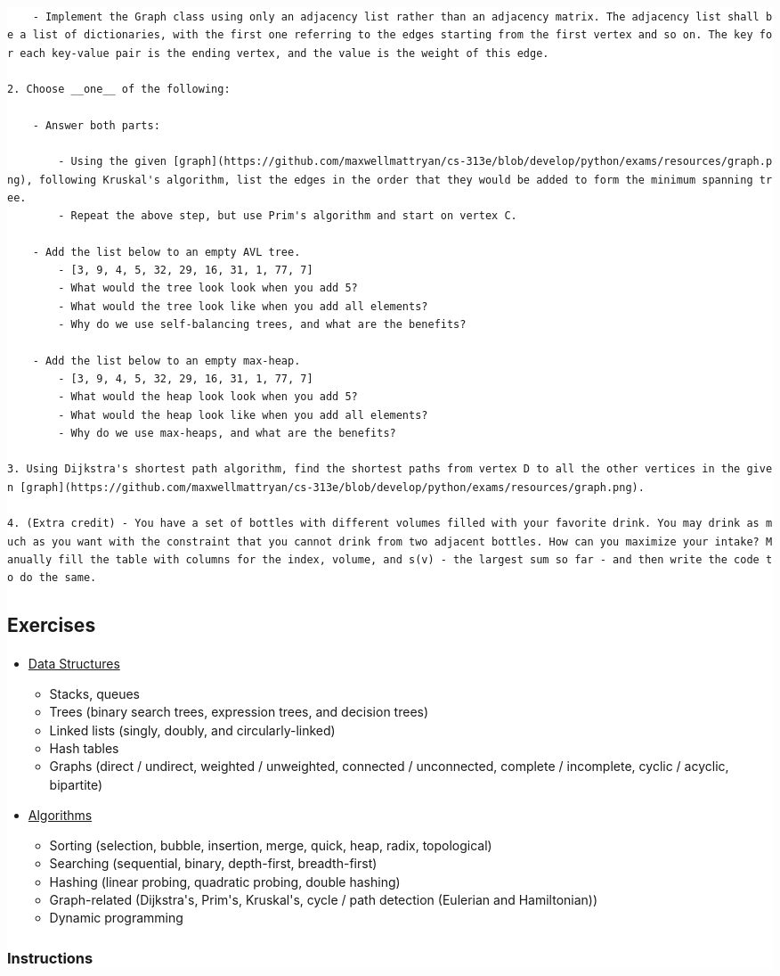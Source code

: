         - Implement the Graph class using only an adjacency list rather than an adjacency matrix. The adjacency list shall be a list of dictionaries, with the first one referring to the edges starting from the first vertex and so on. The key for each key-value pair is the ending vertex, and the value is the weight of this edge.

    2. Choose __one__ of the following:

        - Answer both parts:

            - Using the given [graph](https://github.com/maxwellmattryan/cs-313e/blob/develop/python/exams/resources/graph.png), following Kruskal's algorithm, list the edges in the order that they would be added to form the minimum spanning tree.
            - Repeat the above step, but use Prim's algorithm and start on vertex C.

        - Add the list below to an empty AVL tree.
            - [3, 9, 4, 5, 32, 29, 16, 31, 1, 77, 7]
            - What would the tree look look when you add 5?
            - What would the tree look like when you add all elements?
            - Why do we use self-balancing trees, and what are the benefits?
        
        - Add the list below to an empty max-heap.
            - [3, 9, 4, 5, 32, 29, 16, 31, 1, 77, 7]
            - What would the heap look look when you add 5?
            - What would the heap look like when you add all elements?
            - Why do we use max-heaps, and what are the benefits?

    3. Using Dijkstra's shortest path algorithm, find the shortest paths from vertex D to all the other vertices in the given [graph](https://github.com/maxwellmattryan/cs-313e/blob/develop/python/exams/resources/graph.png).

    4. (Extra credit) - You have a set of bottles with different volumes filled with your favorite drink. You may drink as much as you want with the constraint that you cannot drink from two adjacent bottles. How can you maximize your intake? Manually fill the table with columns for the index, volume, and s(v) - the largest sum so far - and then write the code to do the same.

## Exercises
- [Data Structures](https://github.com/maxwellmattryan/cs-313e/tree/develop/python/exercises/data_structures)

    - Stacks, queues
    - Trees (binary search trees, expression trees, and decision trees)
    - Linked lists (singly, doubly, and circularly-linked)
    - Hash tables
    - Graphs (direct / undirect, weighted / unweighted, connected / unconnected, complete / incomplete, cyclic / acyclic, bipartite)

- [Algorithms](https://github.com/maxwellmattryan/cs-313e/tree/develop/python/exercises/algorithms)

    - Sorting (selection, bubble, insertion, merge, quick, heap, radix, topological)
    - Searching (sequential, binary, depth-first, breadth-first)
    - Hashing (linear probing, quadratic probing, double hashing)
    - Graph-related (Dijkstra's, Prim's, Kruskal's, cycle / path detection (Eulerian and Hamiltonian))
    - Dynamic programming 
    
### Instructions
